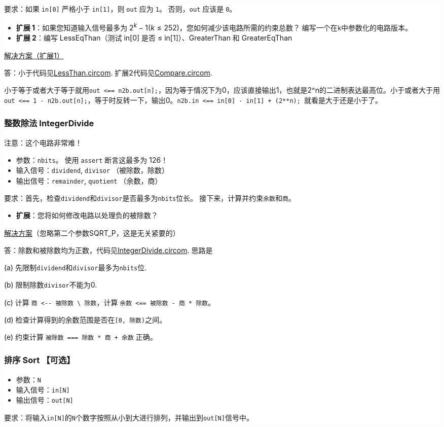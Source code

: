 要求：如果 `in[0]` 严格小于 `in[1]`，则 `out` 应为 `1`。 否则，`out` 应该是 `0`。

- **扩展 1**：如果您知道输入信号最多为 $2^k - 1 (k ≤ 252)$，您如何减少该电路所需的约束总数？ 编写一个在`k`中参数化的电路版本。
- **扩展 2**：编写 LessEqThan（测试 in[0] 是否 ≤ in[1]）、GreaterThan 和 GreaterEqThan
    

[解决方案（扩展1）](https://github.com/iden3/circomlib/blob/master/circuits/comparators.circom#L89)

答：小于代码见[LessThan.circom](/lecture2/LessThan.circom). 扩展2代码见[Compare.circom](/lecture2/Compare.circom).

小于等于或者大于等于就用`out <== n2b.out[n];`，因为等于情况下为0，应该直接输出1，也就是2^n的二进制表达最高位。小于或者大于用`out <== 1 - n2b.out[n];`，等于时反转一下，输出0。`n2b.in <== in[0] - in[1] + (2**n); `就看是大于还是小于了。
### 整数除法 IntegerDivide

注意：这个电路非常难！

- 参数：`nbits`。 使用 `assert` 断言这最多为 126！
- 输入信号：`dividend`, `divisor` （被除数，除数）
- 输出信号：`remainder`, `quotient` （余数，商）

要求：首先，检查`dividend`和`divisor`是否最多为`nbits`位长。 接下来，计算并约束`余数`和`商`。

- **扩展**：您将如何修改电路以处理负的被除数？
    

[解决方案](https://github.com/darkforest-eth/circuits/blob/master/perlin/perlin.circom#L44)（忽略第二个参数SQRT_P，这是无关紧要的）

答：除数和被除数均为正数，代码见[IntegerDivide.circom](/lecture2/IntegerDivide.circom). 思路是

(a) 先限制`dividend`和`divisor`最多为`nbits`位.

(b) 限制除数`divisor`不能为0.

(c) 计算 `商 <-- 被除数 \ 除数`，计算 `余数 <== 被除数 - 商 * 除数`。

(d) 检查计算得到的余数范围是否在`[0, 除数)`之间。

(e) 约束计算 `被除数 === 除数 * 商 + 余数` 正确。

### 排序 Sort 【可选】

- 参数：`N`
- 输入信号：`in[N]`
- 输出信号：`out[N]`

要求：将输入`in[N]`的`N`个数字按照从小到大进行排列，并输出到`out[N]`信号中。